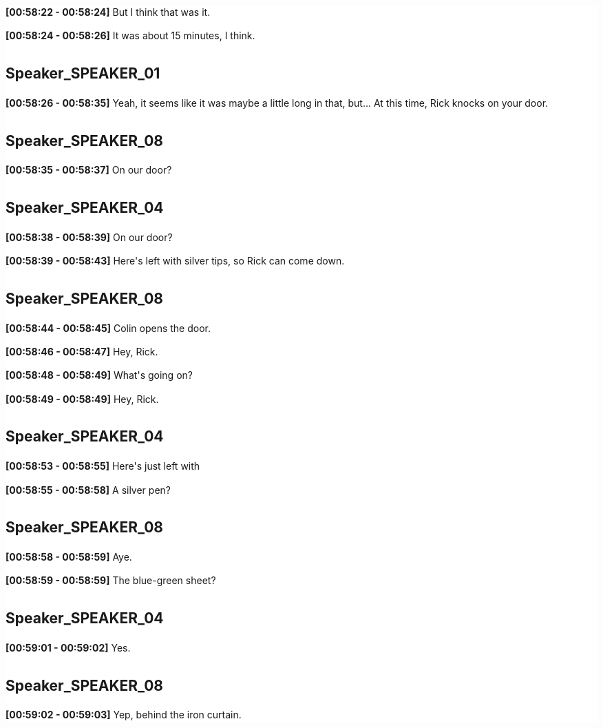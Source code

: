 **[00:58:22 - 00:58:24]** But I think that was it.

**[00:58:24 - 00:58:26]** It was about 15 minutes, I think.


## Speaker_SPEAKER_01

**[00:58:26 - 00:58:35]** Yeah, it seems like it was maybe a little long in that, but... At this time, Rick knocks on your door.


## Speaker_SPEAKER_08

**[00:58:35 - 00:58:37]** On our door?


## Speaker_SPEAKER_04

**[00:58:38 - 00:58:39]** On our door?

**[00:58:39 - 00:58:43]** Here's left with silver tips, so Rick can come down.


## Speaker_SPEAKER_08

**[00:58:44 - 00:58:45]** Colin opens the door.

**[00:58:46 - 00:58:47]** Hey, Rick.

**[00:58:48 - 00:58:49]** What's going on?

**[00:58:49 - 00:58:49]** Hey, Rick.


## Speaker_SPEAKER_04

**[00:58:53 - 00:58:55]** Here's just left with

**[00:58:55 - 00:58:58]** A silver pen?


## Speaker_SPEAKER_08

**[00:58:58 - 00:58:59]** Aye.

**[00:58:59 - 00:58:59]** The blue-green sheet?


## Speaker_SPEAKER_04

**[00:59:01 - 00:59:02]** Yes.


## Speaker_SPEAKER_08

**[00:59:02 - 00:59:03]** Yep, behind the iron curtain.
